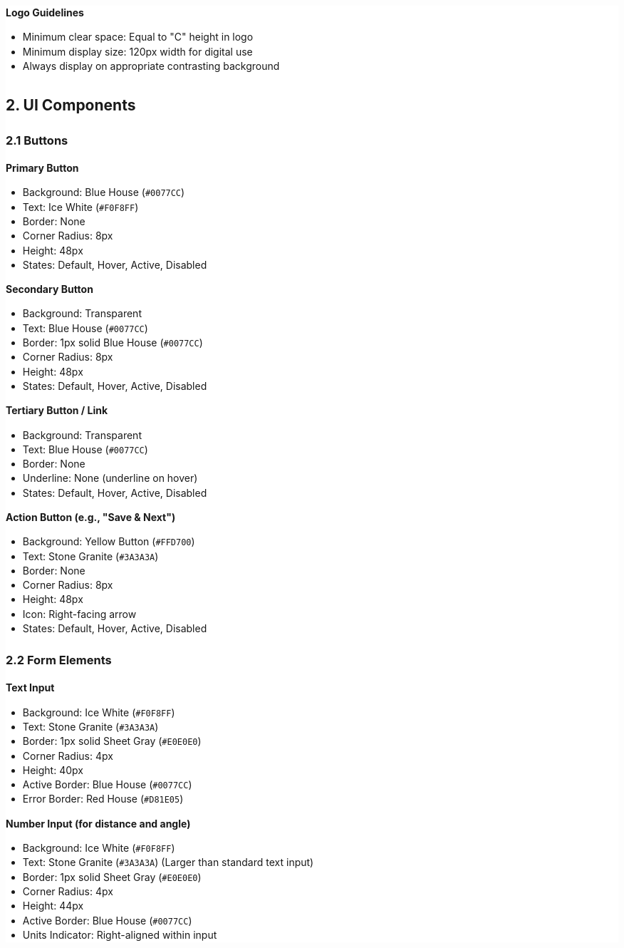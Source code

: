 **Logo Guidelines**
- Minimum clear space: Equal to "C" height in logo
- Minimum display size: 120px width for digital use
- Always display on appropriate contrasting background

## 2. UI Components

### 2.1 Buttons

**Primary Button**
- Background: Blue House (`#0077CC`)
- Text: Ice White (`#F0F8FF`)
- Border: None
- Corner Radius: 8px
- Height: 48px
- States: Default, Hover, Active, Disabled

**Secondary Button**
- Background: Transparent
- Text: Blue House (`#0077CC`)
- Border: 1px solid Blue House (`#0077CC`)
- Corner Radius: 8px
- Height: 48px
- States: Default, Hover, Active, Disabled

**Tertiary Button / Link**
- Background: Transparent
- Text: Blue House (`#0077CC`)
- Border: None
- Underline: None (underline on hover)
- States: Default, Hover, Active, Disabled

**Action Button (e.g., "Save & Next")**
- Background: Yellow Button (`#FFD700`)
- Text: Stone Granite (`#3A3A3A`)
- Border: None
- Corner Radius: 8px
- Height: 48px
- Icon: Right-facing arrow
- States: Default, Hover, Active, Disabled

### 2.2 Form Elements

**Text Input**
- Background: Ice White (`#F0F8FF`)
- Text: Stone Granite (`#3A3A3A`)
- Border: 1px solid Sheet Gray (`#E0E0E0`)
- Corner Radius: 4px
- Height: 40px
- Active Border: Blue House (`#0077CC`)
- Error Border: Red House (`#D81E05`)

**Number Input (for distance and angle)**
- Background: Ice White (`#F0F8FF`)
- Text: Stone Granite (`#3A3A3A`) (Larger than standard text input)
- Border: 1px solid Sheet Gray (`#E0E0E0`)
- Corner Radius: 4px
- Height: 44px
- Active Border: Blue House (`#0077CC`)
- Units Indicator: Right-aligned within input
